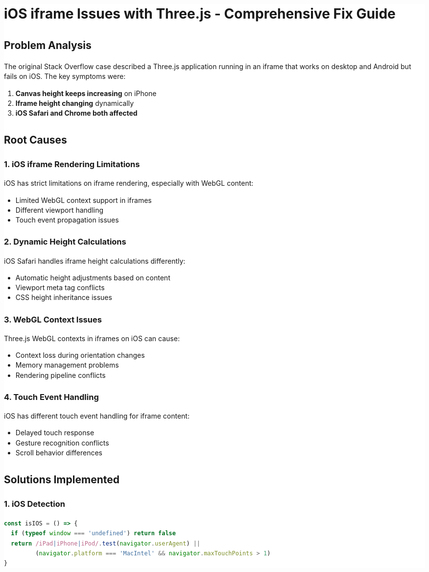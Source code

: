 # iOS iframe Issues with Three.js - Comprehensive Fix Guide

## Problem Analysis

The original Stack Overflow case described a Three.js application running in an iframe that works on desktop and Android but fails on iOS. The key symptoms were:

1. **Canvas height keeps increasing** on iPhone
2. **Iframe height changing** dynamically  
3. **iOS Safari and Chrome both affected**

## Root Causes

### 1. iOS iframe Rendering Limitations
iOS has strict limitations on iframe rendering, especially with WebGL content:
- Limited WebGL context support in iframes
- Different viewport handling
- Touch event propagation issues

### 2. Dynamic Height Calculations
iOS Safari handles iframe height calculations differently:
- Automatic height adjustments based on content
- Viewport meta tag conflicts
- CSS height inheritance issues

### 3. WebGL Context Issues
Three.js WebGL contexts in iframes on iOS can cause:
- Context loss during orientation changes
- Memory management problems
- Rendering pipeline conflicts

### 4. Touch Event Handling
iOS has different touch event handling for iframe content:
- Delayed touch response
- Gesture recognition conflicts
- Scroll behavior differences

## Solutions Implemented

### 1. iOS Detection
```typescript
const isIOS = () => {
  if (typeof window === 'undefined') return false
  return /iPad|iPhone|iPod/.test(navigator.userAgent) || 
         (navigator.platform === 'MacIntel' && navigator.maxTouchPoints > 1)
}
```
